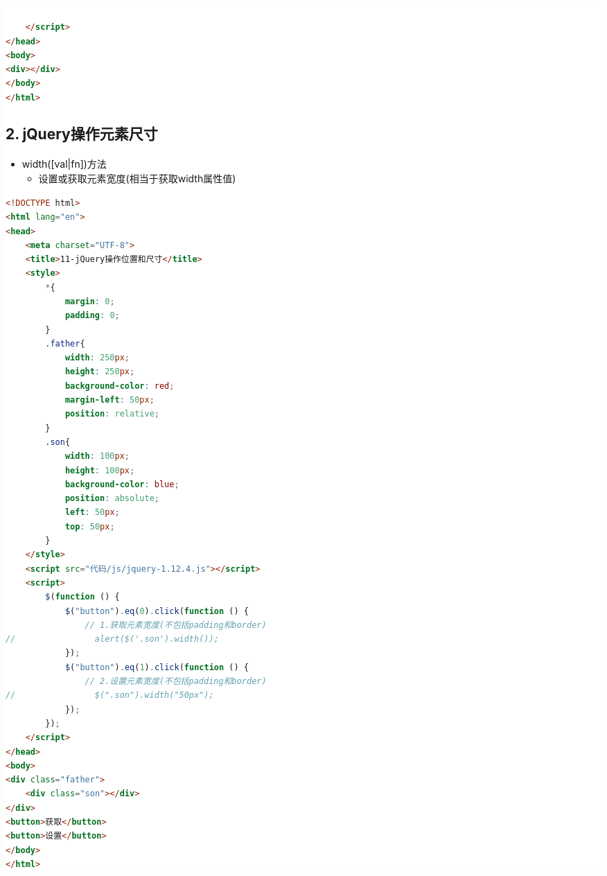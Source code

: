 ```html

    </script>
</head>
<body>
<div></div>
</body>
</html>
```


## 2. jQuery操作元素尺寸

- width([val|fn])方法
  - 设置或获取元素宽度(相当于获取width属性值)

```html
<!DOCTYPE html>
<html lang="en">
<head>
    <meta charset="UTF-8">
    <title>11-jQuery操作位置和尺寸</title>
    <style>
        *{
            margin: 0;
            padding: 0;
        }
        .father{
            width: 250px;
            height: 250px;
            background-color: red;
            margin-left: 50px;
            position: relative;
        }
        .son{
            width: 100px;
            height: 100px;
            background-color: blue;
            position: absolute;
            left: 50px;
            top: 50px;
        }
    </style>
    <script src="代码/js/jquery-1.12.4.js"></script>
    <script>
        $(function () {
            $("button").eq(0).click(function () {
                // 1.获取元素宽度(不包括padding和border)
//                alert($('.son').width());
            });
            $("button").eq(1).click(function () {
                // 2.设置元素宽度(不包括padding和border)
//                $(".son").width("50px");
            });
        });
    </script>
</head>
<body>
<div class="father">
    <div class="son"></div>
</div>
<button>获取</button>
<button>设置</button>
</body>
</html>
```